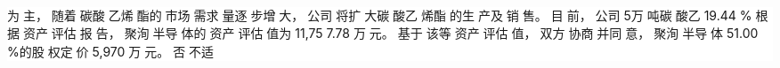 为
主，
随着
碳酸
乙烯
酯的
市场
需求
量逐
步增
大，
公司
将扩
大碳
酸乙
烯酯
的生
产及
销
售。
目
前，
公司
5万
吨碳
酸乙
19.44
%
根据
资产
评估
报
告，
聚洵
半导
体的
资产
评估
值为
11,75
7.78
万
元。
基于
该等
资产
评估
值，
双方
协商
并同
意，
聚洵
半导
体
51.00
%的股
权定
价
5,970
万
元。
否
不适